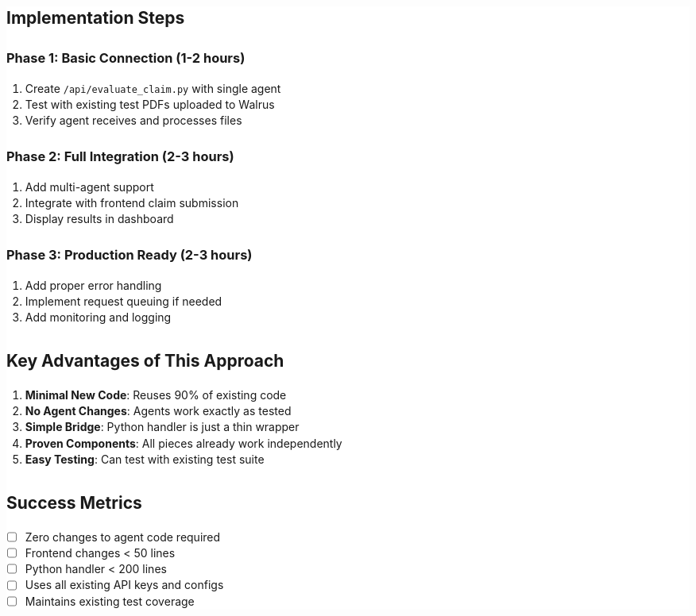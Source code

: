 ## Implementation Steps

### Phase 1: Basic Connection (1-2 hours)
1. Create `/api/evaluate_claim.py` with single agent
2. Test with existing test PDFs uploaded to Walrus
3. Verify agent receives and processes files

### Phase 2: Full Integration (2-3 hours)
1. Add multi-agent support
2. Integrate with frontend claim submission
3. Display results in dashboard

### Phase 3: Production Ready (2-3 hours)
1. Add proper error handling
2. Implement request queuing if needed
3. Add monitoring and logging

## Key Advantages of This Approach

1. **Minimal New Code**: Reuses 90% of existing code
2. **No Agent Changes**: Agents work exactly as tested
3. **Simple Bridge**: Python handler is just a thin wrapper
4. **Proven Components**: All pieces already work independently
5. **Easy Testing**: Can test with existing test suite

## Success Metrics

- [ ] Zero changes to agent code required
- [ ] Frontend changes < 50 lines
- [ ] Python handler < 200 lines
- [ ] Uses all existing API keys and configs
- [ ] Maintains existing test coverage